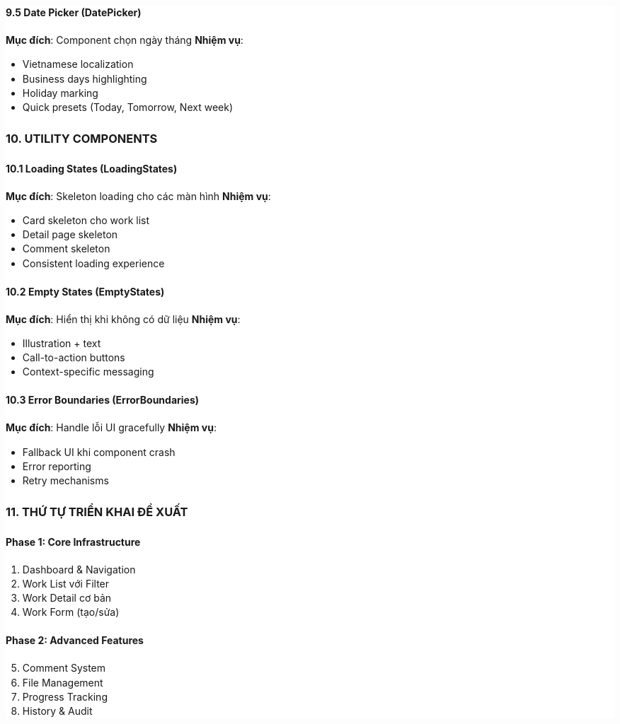 #### 9.5 Date Picker (DatePicker)

**Mục đích**: Component chọn ngày tháng
**Nhiệm vụ**:

- Vietnamese localization
- Business days highlighting
- Holiday marking
- Quick presets (Today, Tomorrow, Next week)

### 10. UTILITY COMPONENTS

#### 10.1 Loading States (LoadingStates)

**Mục đích**: Skeleton loading cho các màn hình
**Nhiệm vụ**:

- Card skeleton cho work list
- Detail page skeleton
- Comment skeleton
- Consistent loading experience

#### 10.2 Empty States (EmptyStates)

**Mục đích**: Hiển thị khi không có dữ liệu
**Nhiệm vụ**:

- Illustration + text
- Call-to-action buttons
- Context-specific messaging

#### 10.3 Error Boundaries (ErrorBoundaries)

**Mục đích**: Handle lỗi UI gracefully
**Nhiệm vụ**:

- Fallback UI khi component crash
- Error reporting
- Retry mechanisms

### 11. THỨ TỰ TRIỂN KHAI ĐỀ XUẤT

#### Phase 1: Core Infrastructure

1. Dashboard & Navigation
2. Work List với Filter
3. Work Detail cơ bản
4. Work Form (tạo/sửa)

#### Phase 2: Advanced Features

5. Comment System
6. File Management
7. Progress Tracking
8. History & Audit
